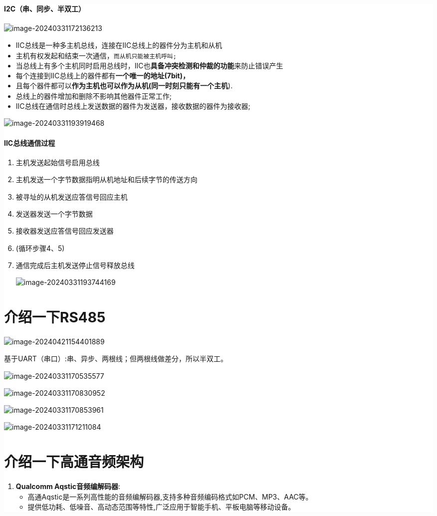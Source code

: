 #### I2C（串、同步、半双工）

![image-20240331172136213](D:\A_Document\Routine_Document\实习\学习\image-20240331172136213.png)

- IIC总线是一种多主机总线，连接在IIC总线上的器件分为主机和从机
- 主机有权发起和结束一次通信，`而从机只能被主机呼叫;`
- 当总线上有多个主机同时启用总线时，IIC也**具备冲突检测和仲裁的功能**来防止错误产生
- 每个连接到IIC总线上的器件都有**一个唯一的地址(7bit)，**
- 且每个器件都可以**作为主机也可以作为从机(同一时刻只能有一个主机**).
- 总线上的器件增加和删除不影响其他器件正常工作;
- IIC总线在通信时总线上发送数据的器件为发送器，接收数据的器件为接收器;

![image-20240331193919468](D:\A_Document\Routine_Document\实习\学习\image-20240331193919468.png)

#### IIC总线通信过程

1. 主机发送起始信号启用总线

2. 主机发送一个字节数据指明从机地址和后续字节的传送方向

3. 被寻址的从机发送应答信号回应主机

4. 发送器发送一个字节数据

5. 接收器发送应答信号回应发送器

6. (循环步骤4、5)

7. 通信完成后主机发送停止信号释放总线

   

   ![image-20240331193744169](D:\A_Document\Routine_Document\实习\学习\image-20240331193744169.png)
   
   

# 介绍一下RS485

![image-20240421154401889](D:\A_Document\Routine_Document\实习\学习\image-20240421154401889.png)

基于UART（串口）:串、异步、两根线；但两根线做差分，所以半双工。

![image-20240331170535577](D:\A_Document\Routine_Document\实习\学习\image-20240331170535577.png)

![image-20240331170830952](D:\A_Document\Routine_Document\实习\学习\image-20240331170830952.png)

![image-20240331170853961](D:\A_Document\Routine_Document\实习\学习\image-20240331170853961.png)

![image-20240331171211084](D:\A_Document\Routine_Document\实习\学习\image-20240331171211084.png)

# 介绍一下高通音频架构

1. **Qualcomm Aqstic音频编解码器**:
   - 高通Aqstic是一系列高性能的音频编解码器,支持多种音频编码格式如PCM、MP3、AAC等。
   - 提供低功耗、低噪音、高动态范围等特性,广泛应用于智能手机、平板电脑等移动设备。
